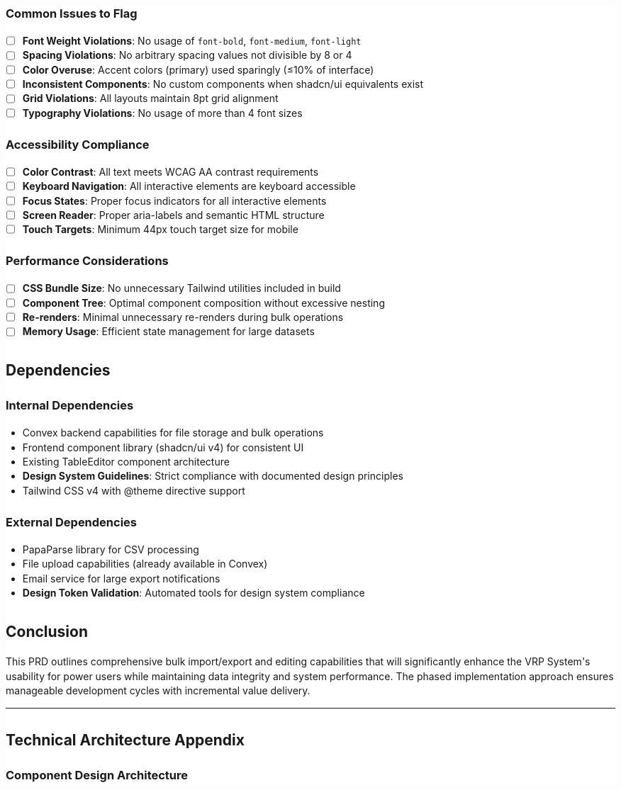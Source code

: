 ### Common Issues to Flag
- [ ] **Font Weight Violations**: No usage of `font-bold`, `font-medium`, `font-light`
- [ ] **Spacing Violations**: No arbitrary spacing values not divisible by 8 or 4
- [ ] **Color Overuse**: Accent colors (primary) used sparingly (≤10% of interface)
- [ ] **Inconsistent Components**: No custom components when shadcn/ui equivalents exist
- [ ] **Grid Violations**: All layouts maintain 8pt grid alignment
- [ ] **Typography Violations**: No usage of more than 4 font sizes

### Accessibility Compliance
- [ ] **Color Contrast**: All text meets WCAG AA contrast requirements
- [ ] **Keyboard Navigation**: All interactive elements are keyboard accessible
- [ ] **Focus States**: Proper focus indicators for all interactive elements
- [ ] **Screen Reader**: Proper aria-labels and semantic HTML structure
- [ ] **Touch Targets**: Minimum 44px touch target size for mobile

### Performance Considerations
- [ ] **CSS Bundle Size**: No unnecessary Tailwind utilities included in build
- [ ] **Component Tree**: Optimal component composition without excessive nesting
- [ ] **Re-renders**: Minimal unnecessary re-renders during bulk operations
- [ ] **Memory Usage**: Efficient state management for large datasets

## Dependencies

### Internal Dependencies
- Convex backend capabilities for file storage and bulk operations
- Frontend component library (shadcn/ui v4) for consistent UI
- Existing TableEditor component architecture
- **Design System Guidelines**: Strict compliance with documented design principles
- Tailwind CSS v4 with @theme directive support

### External Dependencies
- PapaParse library for CSV processing
- File upload capabilities (already available in Convex)
- Email service for large export notifications
- **Design Token Validation**: Automated tools for design system compliance

## Conclusion

This PRD outlines comprehensive bulk import/export and editing capabilities that will significantly enhance the VRP System's usability for power users while maintaining data integrity and system performance. The phased implementation approach ensures manageable development cycles with incremental value delivery.

---

## Technical Architecture Appendix

### Component Design Architecture
